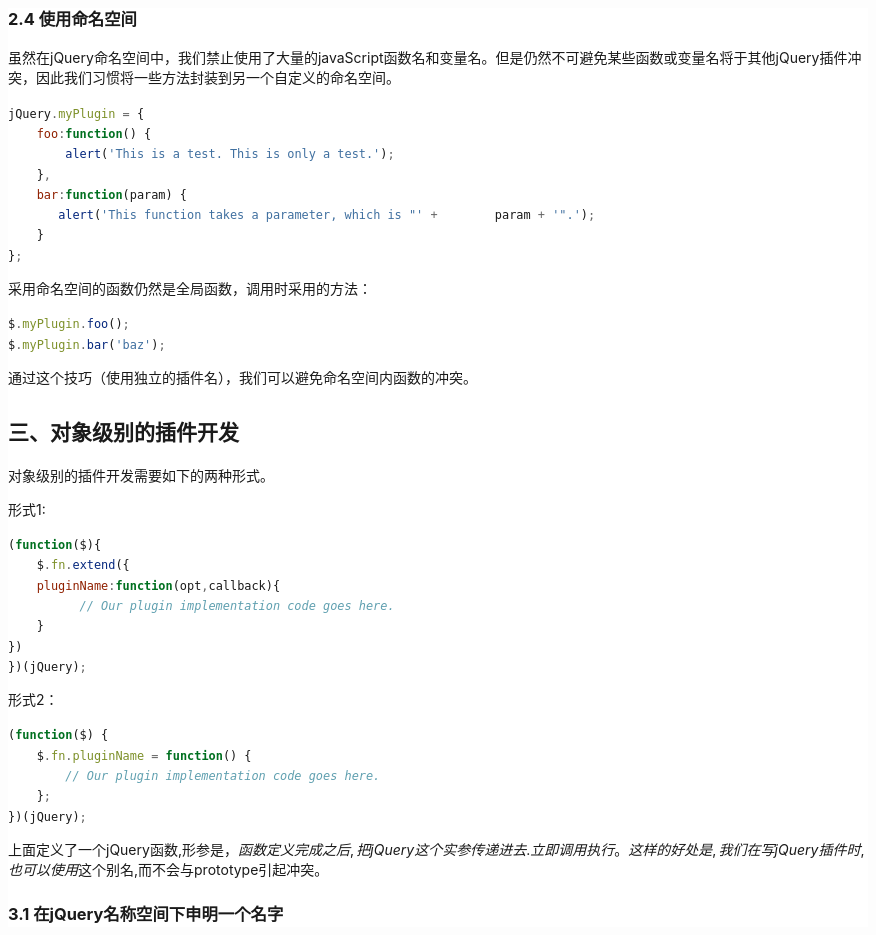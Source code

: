### 2.4 使用命名空间

虽然在jQuery命名空间中，我们禁止使用了大量的javaScript函数名和变量名。但是仍然不可避免某些函数或变量名将于其他jQuery插件冲突，因此我们习惯将一些方法封装到另一个自定义的命名空间。

```js
jQuery.myPlugin = {           
    foo:function() {           
        alert('This is a test. This is only a test.');           
    },           
    bar:function(param) {           
       alert('This function takes a parameter, which is "' +        param + '".');     
    }          
};   
```

采用命名空间的函数仍然是全局函数，调用时采用的方法：

```js
$.myPlugin.foo();          
$.myPlugin.bar('baz');  
```

通过这个技巧（使用独立的插件名），我们可以避免命名空间内函数的冲突。

## 三、对象级别的插件开发

对象级别的插件开发需要如下的两种形式。

形式1:

```js
(function($){      
    $.fn.extend({      
    pluginName:function(opt,callback){      
          // Our plugin implementation code goes here.        
    }      
})      
})(jQuery);     
```

形式2：

```js
(function($) {        
    $.fn.pluginName = function() {      
        // Our plugin implementation code goes here.      
    };      
})(jQuery);      
```

上面定义了一个jQuery函数,形参是$，函数定义完成之后,把jQuery这个实参传递进去.立即调用执行。这样的好处是,我们在写jQuery插件时,也可以使用$这个别名,而不会与prototype引起冲突。

### 3.1 在jQuery名称空间下申明一个名字
